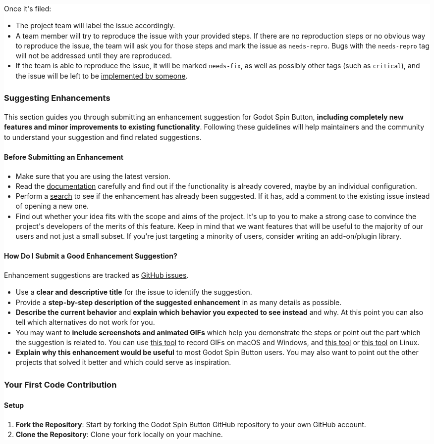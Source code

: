 Once it's filed:

- The project team will label the issue accordingly.
- A team member will try to reproduce the issue with your provided steps. If there are no reproduction steps or no obvious way to reproduce the issue, the team will ask you for those steps and mark the issue as `needs-repro`. Bugs with the `needs-repro` tag will not be addressed until they are reproduced.
- If the team is able to reproduce the issue, it will be marked `needs-fix`, as well as possibly other tags (such as `critical`), and the issue will be left to be [implemented by someone](#your-first-code-contribution).

### Suggesting Enhancements

This section guides you through submitting an enhancement suggestion for Godot Spin Button, **including completely new features and minor improvements to existing functionality**. Following these guidelines will help maintainers and the community to understand your suggestion and find related suggestions.

#### Before Submitting an Enhancement

- Make sure that you are using the latest version.
- Read the [documentation](https://github.com/nblackninja/godot-spin-button/wiki) carefully and find out if the functionality is already covered, maybe by an individual configuration.
- Perform a [search](https://github.com/nblackninja/godot-spin-button//issues) to see if the enhancement has already been suggested. If it has, add a comment to the existing issue instead of opening a new one.
- Find out whether your idea fits with the scope and aims of the project. It's up to you to make a strong case to convince the project's developers of the merits of this feature. Keep in mind that we want features that will be useful to the majority of our users and not just a small subset. If you're just targeting a minority of users, consider writing an add-on/plugin library.

#### How Do I Submit a Good Enhancement Suggestion?

Enhancement suggestions are tracked as [GitHub issues](https://github.com/nblackninja/godot-spin-button//issues).

- Use a **clear and descriptive title** for the issue to identify the suggestion.
- Provide a **step-by-step description of the suggested enhancement** in as many details as possible.
- **Describe the current behavior** and **explain which behavior you expected to see instead** and why. At this point you can also tell which alternatives do not work for you.
- You may want to **include screenshots and animated GIFs** which help you demonstrate the steps or point out the part which the suggestion is related to. You can use [this tool](https://www.cockos.com/licecap/) to record GIFs on macOS and Windows, and [this tool](https://github.com/colinkeenan/silentcast) or [this tool](https://github.com/GNOME/byzanz) on Linux.
- **Explain why this enhancement would be useful** to most Godot Spin Button users. You may also want to point out the other projects that solved it better and which could serve as inspiration.

### Your First Code Contribution

#### Setup

1. **Fork the Repository**: Start by forking the Godot Spin Button GitHub repository to your own GitHub account.
2. **Clone the Repository**: Clone your fork locally on your machine.
